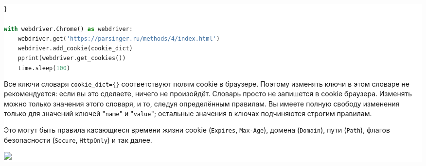 ```python
}

with webdriver.Chrome() as webdriver:
    webdriver.get('https://parsinger.ru/methods/4/index.html')
    webdriver.add_cookie(cookie_dict)
    pprint(webdriver.get_cookies())
    time.sleep(100)
```

Все ключи словаря `cookie_dict={}` соответствуют полям cookie в браузере. Поэтому изменять ключи в этом словаре не рекомендуется: если вы это сделаете, ничего не произойдёт. Словарь просто не запишется в cookie браузера. Изменять можно только значения этого словаря, и то, следуя определённым правилам. Вы имеете полную свободу изменения только для значений ключей "`name`" и "`value`"; остальные значения в ключах подчиняются строгим правилам.

Это могут быть правила касающиеся времени жизни cookie (`Expires`, `Max-Age`), домена (`Domain`), пути (`Path`), флагов безопасности (`Secure`, `HttpOnly`) и так далее.

![](https://ucarecdn.com/1aef578f-72af-4652-86eb-1acc0dabdc17/)